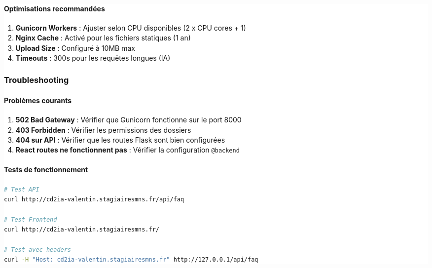 #### Optimisations recommandées

1. **Gunicorn Workers** : Ajuster selon CPU disponibles (2 x CPU cores + 1)
2. **Nginx Cache** : Activé pour les fichiers statiques (1 an)
3. **Upload Size** : Configuré à 10MB max
4. **Timeouts** : 300s pour les requêtes longues (IA)

### Troubleshooting

#### Problèmes courants

1. **502 Bad Gateway** : Vérifier que Gunicorn fonctionne sur le port 8000
2. **403 Forbidden** : Vérifier les permissions des dossiers
3. **404 sur API** : Vérifier que les routes Flask sont bien configurées
4. **React routes ne fonctionnent pas** : Vérifier la configuration `@backend`

#### Tests de fonctionnement

```bash
# Test API
curl http://cd2ia-valentin.stagiairesmns.fr/api/faq

# Test Frontend
curl http://cd2ia-valentin.stagiairesmns.fr/

# Test avec headers
curl -H "Host: cd2ia-valentin.stagiairesmns.fr" http://127.0.0.1/api/faq
```
